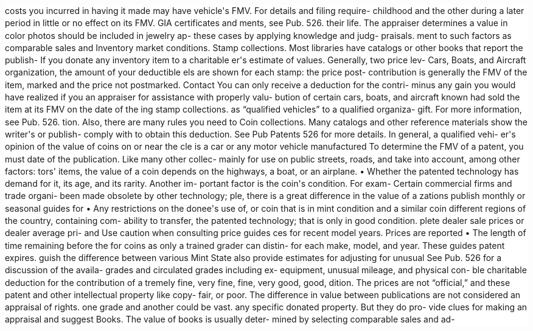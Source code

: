 costs you incurred in having it made may have                                                                  vehicle's FMV. For details and filing require-
                                                        childhood and the other during a later period in
little or no effect on its FMV. GIA certificates and                                                           ments, see Pub. 526.
                                                        their life. The appraiser determines a value in
color photos should be included in jewelry ap-          these cases by applying knowledge and judg-
praisals.                                               ment to such factors as comparable sales and           Inventory
                                                        market conditions.
    Stamp collections. Most libraries have
catalogs or other books that report the publish-                                                               If you donate any inventory item to a charitable
er's estimate of values. Generally, two price lev-      Cars, Boats, and Aircraft                              organization, the amount of your deductible
els are shown for each stamp: the price post-                                                                  contribution is generally the FMV of the item,
marked and the price not postmarked. Contact            You can only receive a deduction for the contri-       minus any gain you would have realized if you
an appraiser for assistance with properly valu-         bution of certain cars, boats, and aircraft known      had sold the item at its FMV on the date of the
ing stamp collections.                                  as “qualified vehicles” to a qualified organiza-       gift. For more information, see Pub. 526.
                                                        tion. Also, there are many rules you need to
     Coin collections. Many catalogs and other
reference materials show the writer's or publish-
                                                        comply with to obtain this deduction. See Pub          Patents
                                                        526 for more details. In general, a qualified vehi-
er's opinion of the value of coins on or near the       cle is a car or any motor vehicle manufactured         To determine the FMV of a patent, you must
date of the publication. Like many other collec-        mainly for use on public streets, roads, and           take into account, among other factors:
tors' items, the value of a coin depends on the         highways, a boat, or an airplane.                        • Whether the patented technology has
demand for it, its age, and its rarity. Another im-
portant factor is the coin's condition. For exam-           Certain commercial firms and trade organi-              been made obsolete by other technology;
ple, there is a great difference in the value of a      zations publish monthly or seasonal guides for           • Any restrictions on the donee's use of, or
coin that is in mint condition and a similar coin       different regions of the country, containing com-           ability to transfer, the patented technology;
that is only in good condition.                         plete dealer sale prices or dealer average pri-             and
     Use caution when consulting price guides           ces for recent model years. Prices are reported          • The length of time remaining before the
for coins as only a trained grader can distin-          for each make, model, and year. These guides                patent expires.
guish the difference between various Mint State         also provide estimates for adjusting for unusual
                                                                                                                   See Pub. 526 for a discussion of the availa-
grades and circulated grades including ex-              equipment, unusual mileage, and physical con-
                                                                                                               ble charitable deduction for the contribution of a
tremely fine, very fine, fine, very good, good,         dition. The prices are not “official,” and these
                                                                                                               patent and other intellectual property like copy-
fair, or poor. The difference in value between          publications are not considered an appraisal of
                                                                                                               rights.
one grade and another could be vast.                    any specific donated property. But they do pro-
                                                        vide clues for making an appraisal and suggest
    Books. The value of books is usually deter-
mined by selecting comparable sales and ad-